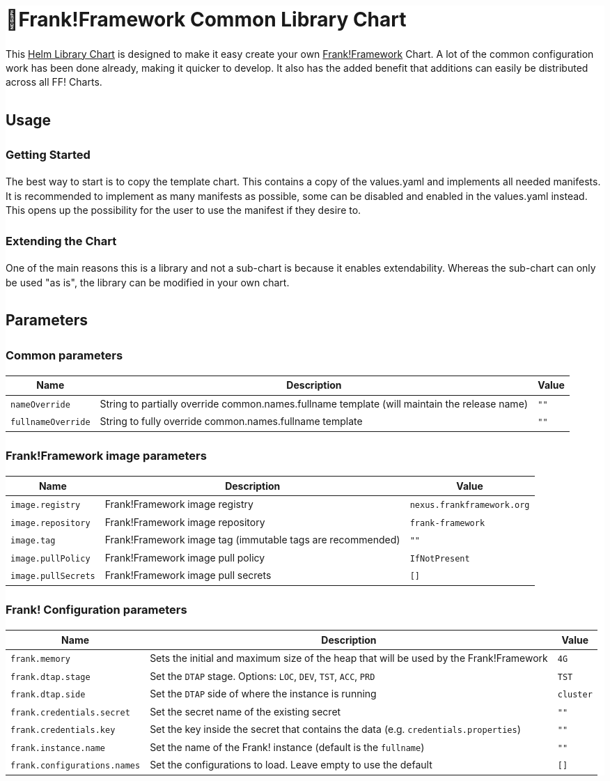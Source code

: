 # 🔌Frank!Framework Common Library Chart

This [Helm Library Chart](https://helm.sh/docs/topics/library_charts/) is designed to make it easy create your own [Frank!Framework](https://frankframework.org) Chart.
A lot of the common configuration work has been done already, making it quicker to develop.
It also has the added benefit that additions can easily be distributed across all FF! Charts.

## Usage

### Getting Started

The best way to start is to copy the template chart. This contains a copy of the values.yaml and implements all needed manifests.
It is recommended to implement as many manifests as possible, some can be disabled and enabled in the values.yaml instead.
This opens up the possibility for the user to use the manifest if they desire to.

### Extending the Chart

One of the main reasons this is a library and not a sub-chart is because it enables extendability.
Whereas the sub-chart can only be used "as is", the library can be modified in your own chart.

## Parameters

### Common parameters

| Name               | Description                                                                                  | Value |
| ------------------ | -------------------------------------------------------------------------------------------- | ----- |
| `nameOverride`     | String to partially override common.names.fullname template (will maintain the release name) | `""`  |
| `fullnameOverride` | String to fully override common.names.fullname template                                      | `""`  |

### Frank!Framework image parameters

| Name                | Description                                                | Value                      |
| ------------------- | ---------------------------------------------------------- | -------------------------- |
| `image.registry`    | Frank!Framework image registry                             | `nexus.frankframework.org` |
| `image.repository`  | Frank!Framework image repository                           | `frank-framework`          |
| `image.tag`         | Frank!Framework image tag (immutable tags are recommended) | `""`                       |
| `image.pullPolicy`  | Frank!Framework image pull policy                          | `IfNotPresent`             |
| `image.pullSecrets` | Frank!Framework image pull secrets                         | `[]`                       |

### Frank! Configuration parameters

| Name                                                         | Description                                                                                                      | Value     |
| ------------------------------------------------------------ | ---------------------------------------------------------------------------------------------------------------- | --------- |
| `frank.memory`                                               | Sets the initial and maximum size of the heap that will be used by the Frank!Framework                           | `4G`      |
| `frank.dtap.stage`                                           | Set the `DTAP` stage. Options: `LOC`, `DEV`, `TST`, `ACC`, `PRD`                                                 | `TST`     |
| `frank.dtap.side`                                            | Set the `DTAP` side of where the instance is running                                                             | `cluster` |
| `frank.credentials.secret`                                   | Set the secret name of the existing secret                                                                       | `""`      |
| `frank.credentials.key`                                      | Set the key inside the secret that contains the data (e.g. `credentials.properties`)                             | `""`      |
| `frank.instance.name`                                        | Set the name of the Frank! instance (default is the `fullname`)                                                  | `""`      |
| `frank.configurations.names`                                 | Set the configurations to load. Leave empty to use the default                                                   | `[]`      |